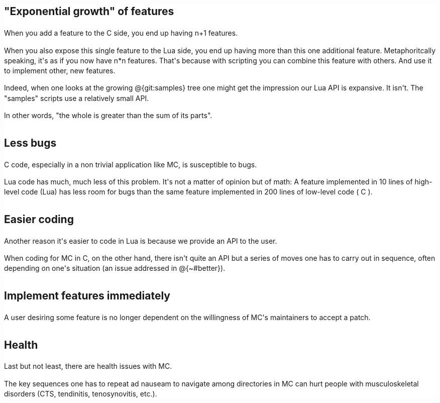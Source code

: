 
## "Exponential growth" of features

When you add a feature to the C side, you end up having n+1 features.

When you also expose this single feature to the Lua side, you end up
having more than this one additional feature. Metaphoritcally speaking,
it's as if you now have n*n features. That's because with scripting you
can combine this feature with others. And use it to implement other, new
features.

Indeed, when one looks at the growing @{git:samples} tree one might get
the impression our Lua API is expansive. It isn't. The "samples" scripts
use a relatively small API.

In other words, "the whole is greater than the sum of its parts".



## Less bugs

C code, especially in a non trivial application like MC, is susceptible
to bugs.

Lua code has much, much less of this problem. It's not a matter of
opinion but of math: A feature implemented in 10 lines of high-level code
(Lua) has less room for bugs than the same feature implemented in 200
lines of low-level code ( C ).



## Easier coding

Another reason it's easier to code in Lua is because we provide an API to
the user.

When coding for MC in C, on the other hand, there isn't quite an API but
a series of moves one has to carry out in sequence, often depending on
one's situation (an issue addressed in @{~#better}).



## Implement features immediately

A user desiring some feature is no longer dependent on the willingness of
MC's maintainers to accept a patch.



## Health

Last but not least, there are health issues with MC.

The key sequences one has to repeat ad nauseam to navigate among
directories in MC can hurt people with musculoskeletal disorders (CTS,
tendinitis, tenosynovitis, etc.).
